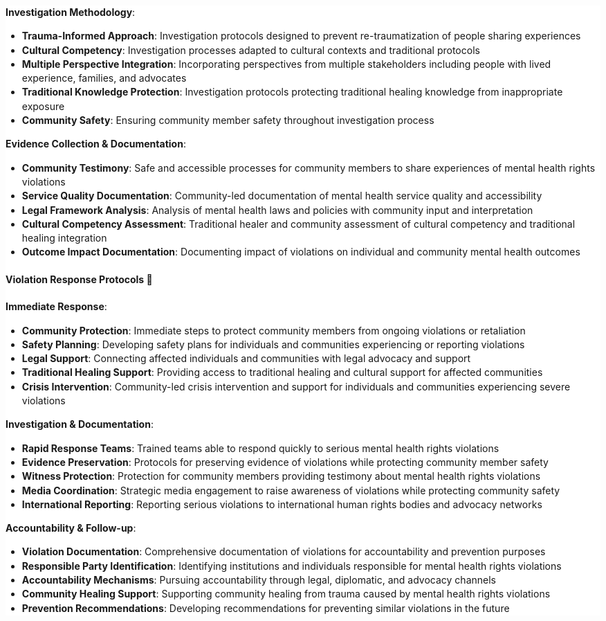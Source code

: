 **Investigation Methodology**:
- **Trauma-Informed Approach**: Investigation protocols designed to prevent re-traumatization of people sharing experiences
- **Cultural Competency**: Investigation processes adapted to cultural contexts and traditional protocols
- **Multiple Perspective Integration**: Incorporating perspectives from multiple stakeholders including people with lived experience, families, and advocates
- **Traditional Knowledge Protection**: Investigation protocols protecting traditional healing knowledge from inappropriate exposure
- **Community Safety**: Ensuring community member safety throughout investigation process

**Evidence Collection & Documentation**:
- **Community Testimony**: Safe and accessible processes for community members to share experiences of mental health rights violations
- **Service Quality Documentation**: Community-led documentation of mental health service quality and accessibility
- **Legal Framework Analysis**: Analysis of mental health laws and policies with community input and interpretation
- **Cultural Competency Assessment**: Traditional healer and community assessment of cultural competency and traditional healing integration
- **Outcome Impact Documentation**: Documenting impact of violations on individual and community mental health outcomes

#### **Violation Response Protocols** 🚨

**Immediate Response**:
- **Community Protection**: Immediate steps to protect community members from ongoing violations or retaliation
- **Safety Planning**: Developing safety plans for individuals and communities experiencing or reporting violations
- **Legal Support**: Connecting affected individuals and communities with legal advocacy and support
- **Traditional Healing Support**: Providing access to traditional healing and cultural support for affected communities
- **Crisis Intervention**: Community-led crisis intervention and support for individuals and communities experiencing severe violations

**Investigation & Documentation**:
- **Rapid Response Teams**: Trained teams able to respond quickly to serious mental health rights violations
- **Evidence Preservation**: Protocols for preserving evidence of violations while protecting community member safety
- **Witness Protection**: Protection for community members providing testimony about mental health rights violations
- **Media Coordination**: Strategic media engagement to raise awareness of violations while protecting community safety
- **International Reporting**: Reporting serious violations to international human rights bodies and advocacy networks

**Accountability & Follow-up**:
- **Violation Documentation**: Comprehensive documentation of violations for accountability and prevention purposes
- **Responsible Party Identification**: Identifying institutions and individuals responsible for mental health rights violations
- **Accountability Mechanisms**: Pursuing accountability through legal, diplomatic, and advocacy channels
- **Community Healing Support**: Supporting community healing from trauma caused by mental health rights violations
- **Prevention Recommendations**: Developing recommendations for preventing similar violations in the future
